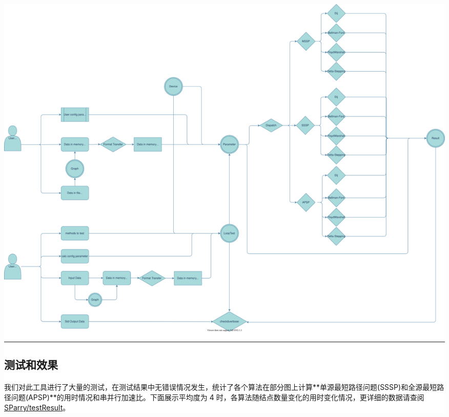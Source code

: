 ![image](img/chart.svg)





------

## 测试和效果

我们对此工具进行了大量的测试，在测试结果中无错误情况发生，统计了各个算法在部分图上计算**单源最短路径问题(SSSP)和全源最短路径问题(APSP)**的用时情况和串并行加速比。下面展示平均度为 4 时，各算法随结点数量变化的用时变化情况，更详细的数据请查阅 [SParry/testResult](testResult)。
